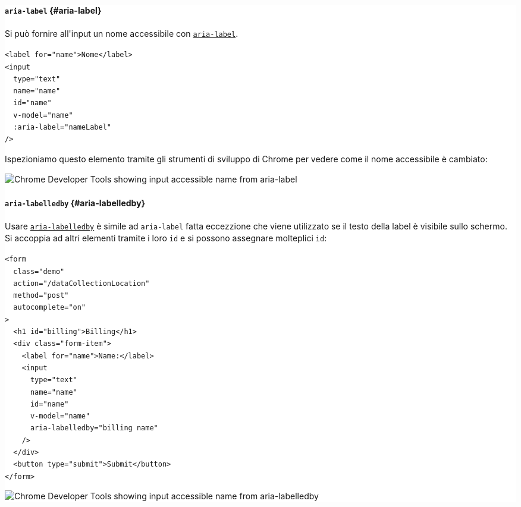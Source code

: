 #### `aria-label` {#aria-label}

Si può fornire all'input un nome accessibile con [`aria-label`](https://developer.mozilla.org/en-US/docs/Web/Accessibility/ARIA/Attributes/aria-label).

```vue-html
<label for="name">Nome</label>
<input
  type="text"
  name="name"
  id="name"
  v-model="name"
  :aria-label="nameLabel"
/>
```



Ispezioniamo questo elemento tramite gli strumenti di sviluppo di Chrome per vedere come il nome accessibile è cambiato:

![Chrome Developer Tools showing input accessible name from aria-label](./images/AccessibleARIAlabelDevTools.png)

#### `aria-labelledby` {#aria-labelledby}

Usare [`aria-labelledby`](https://developer.mozilla.org/en-US/docs/Web/Accessibility/ARIA/Attributes/aria-labelledby) è simile ad `aria-label` fatta eccezzione che viene utilizzato se il testo della label è visibile sullo schermo. Si accoppia ad altri elementi tramite i loro `id` e si possono assegnare molteplici `id`:

```vue-html
<form
  class="demo"
  action="/dataCollectionLocation"
  method="post"
  autocomplete="on"
>
  <h1 id="billing">Billing</h1>
  <div class="form-item">
    <label for="name">Name:</label>
    <input
      type="text"
      name="name"
      id="name"
      v-model="name"
      aria-labelledby="billing name"
    />
  </div>
  <button type="submit">Submit</button>
</form>
```



![Chrome Developer Tools showing input accessible name from aria-labelledby](./images/AccessibleARIAlabelledbyDevTools.png)
